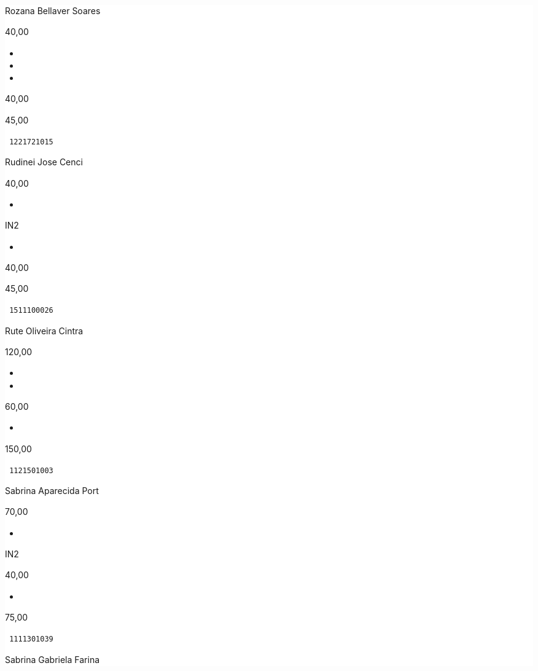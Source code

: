    Rozana Bellaver Soares

   40,00

   -

   -

   -

   40,00

   45,00

     1221721015

   Rudinei Jose Cenci

   40,00

   -

   IN2

   -

   40,00

   45,00

     1511100026

   Rute Oliveira Cintra

   120,00

   -

   -

   60,00

   -

   150,00

     1121501003

   Sabrina Aparecida Port

   70,00

   -

   IN2

   40,00

   -

   75,00

     1111301039

   Sabrina Gabriela Farina
